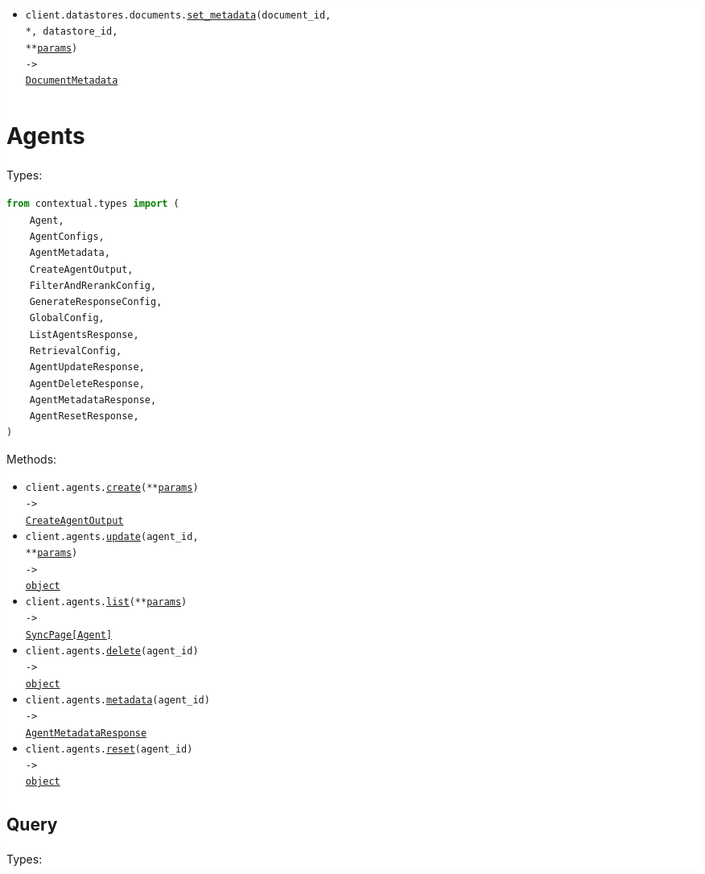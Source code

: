 - <code title="post /datastores/{datastore_id}/documents/{document_id}/metadata">client.datastores.documents.<a href="./src/contextual/resources/datastores/documents.py">set_metadata</a>(document_id, \*, datastore_id, \*\*<a href="src/contextual/types/datastores/document_set_metadata_params.py">params</a>) -> <a href="./src/contextual/types/datastores/document_metadata.py">DocumentMetadata</a></code>

# Agents

Types:

```python
from contextual.types import (
    Agent,
    AgentConfigs,
    AgentMetadata,
    CreateAgentOutput,
    FilterAndRerankConfig,
    GenerateResponseConfig,
    GlobalConfig,
    ListAgentsResponse,
    RetrievalConfig,
    AgentUpdateResponse,
    AgentDeleteResponse,
    AgentMetadataResponse,
    AgentResetResponse,
)
```

Methods:

- <code title="post /agents">client.agents.<a href="./src/contextual/resources/agents/agents.py">create</a>(\*\*<a href="src/contextual/types/agent_create_params.py">params</a>) -> <a href="./src/contextual/types/create_agent_output.py">CreateAgentOutput</a></code>
- <code title="put /agents/{agent_id}">client.agents.<a href="./src/contextual/resources/agents/agents.py">update</a>(agent_id, \*\*<a href="src/contextual/types/agent_update_params.py">params</a>) -> <a href="./src/contextual/types/agent_update_response.py">object</a></code>
- <code title="get /agents">client.agents.<a href="./src/contextual/resources/agents/agents.py">list</a>(\*\*<a href="src/contextual/types/agent_list_params.py">params</a>) -> <a href="./src/contextual/types/agent.py">SyncPage[Agent]</a></code>
- <code title="delete /agents/{agent_id}">client.agents.<a href="./src/contextual/resources/agents/agents.py">delete</a>(agent_id) -> <a href="./src/contextual/types/agent_delete_response.py">object</a></code>
- <code title="get /agents/{agent_id}/metadata">client.agents.<a href="./src/contextual/resources/agents/agents.py">metadata</a>(agent_id) -> <a href="./src/contextual/types/agent_metadata_response.py">AgentMetadataResponse</a></code>
- <code title="put /agents/{agent_id}/reset">client.agents.<a href="./src/contextual/resources/agents/agents.py">reset</a>(agent_id) -> <a href="./src/contextual/types/agent_reset_response.py">object</a></code>

## Query

Types:
